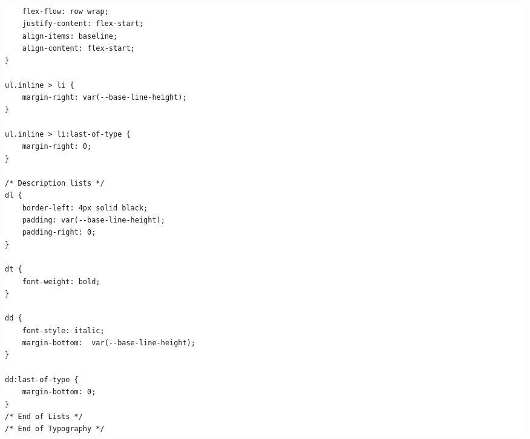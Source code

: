 ```
    flex-flow: row wrap;
    justify-content: flex-start;
    align-items: baseline;
    align-content: flex-start;
}

ul.inline > li {
    margin-right: var(--base-line-height);
}

ul.inline > li:last-of-type {
    margin-right: 0;
}

/* Description lists */
dl {
    border-left: 4px solid black;
    padding: var(--base-line-height);
    padding-right: 0;
}

dt {
    font-weight: bold;
}

dd {
    font-style: italic;
    margin-bottom:  var(--base-line-height);
}

dd:last-of-type {
    margin-bottom: 0;
}
/* End of Lists */
/* End of Typography */
```